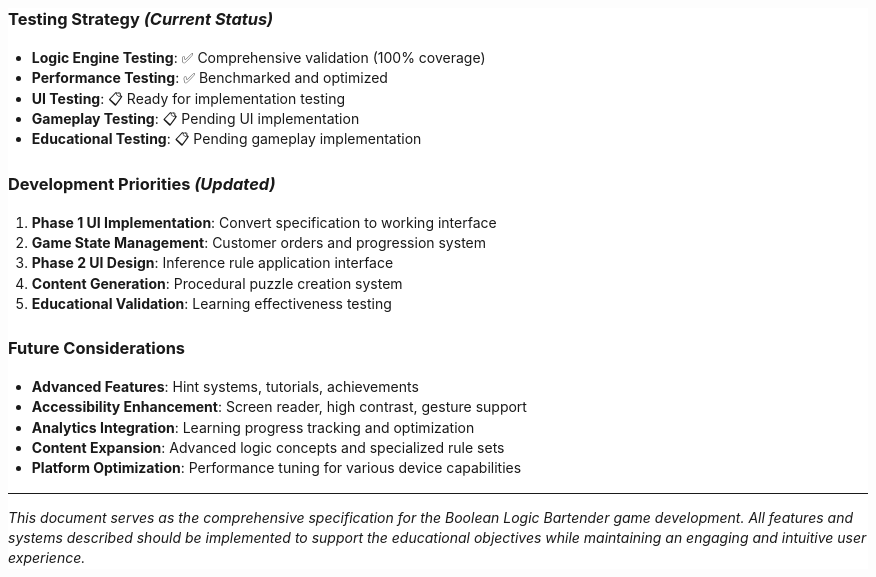 ### Testing Strategy *(Current Status)*
- **Logic Engine Testing**: ✅ Comprehensive validation (100% coverage)
- **Performance Testing**: ✅ Benchmarked and optimized
- **UI Testing**: 📋 Ready for implementation testing
- **Gameplay Testing**: 📋 Pending UI implementation
- **Educational Testing**: 📋 Pending gameplay implementation

### Development Priorities *(Updated)*
1. **Phase 1 UI Implementation**: Convert specification to working interface
2. **Game State Management**: Customer orders and progression system
3. **Phase 2 UI Design**: Inference rule application interface
4. **Content Generation**: Procedural puzzle creation system
5. **Educational Validation**: Learning effectiveness testing

### Future Considerations
- **Advanced Features**: Hint systems, tutorials, achievements
- **Accessibility Enhancement**: Screen reader, high contrast, gesture support
- **Analytics Integration**: Learning progress tracking and optimization
- **Content Expansion**: Advanced logic concepts and specialized rule sets
- **Platform Optimization**: Performance tuning for various device capabilities

---

*This document serves as the comprehensive specification for the Boolean Logic Bartender game development. All features and systems described should be implemented to support the educational objectives while maintaining an engaging and intuitive user experience.*